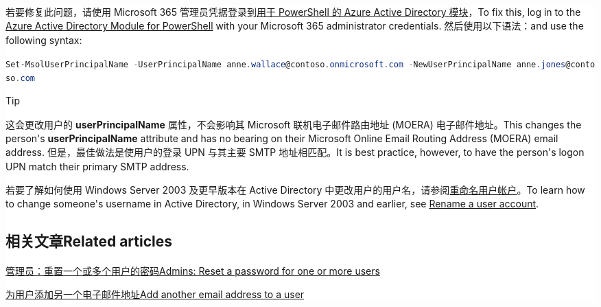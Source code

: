 <span data-ttu-id="0ed73-227">若要修复此问题，请使用 Microsoft 365 管理员凭据登录到[用于 PowerShell 的 Azure Active Directory 模块]( https://go.microsoft.com/fwlink/?LinkId=823193)，</span><span class="sxs-lookup"><span data-stu-id="0ed73-227">To fix this, log in to the [Azure Active Directory Module for PowerShell]( https://go.microsoft.com/fwlink/?LinkId=823193) with your Microsoft 365 administrator credentials.</span></span> <span data-ttu-id="0ed73-228">然后使用以下语法：</span><span class="sxs-lookup"><span data-stu-id="0ed73-228">and use the following syntax:</span></span> 
  
```powershell
Set-MsolUserPrincipalName -UserPrincipalName anne.wallace@contoso.onmicrosoft.com -NewUserPrincipalName anne.jones@contoso.com
```

> [!TIP]
> <span data-ttu-id="0ed73-229">这会更改用户的 **userPrincipalName** 属性，不会影响其 Microsoft 联机电子邮件路由地址 (MOERA) 电子邮件地址。</span><span class="sxs-lookup"><span data-stu-id="0ed73-229">This changes the person's **userPrincipalName** attribute and has no bearing on their Microsoft Online Email Routing Address (MOERA) email address.</span></span> <span data-ttu-id="0ed73-230">但是，最佳做法是使用户的登录 UPN 与其主要 SMTP 地址相匹配。</span><span class="sxs-lookup"><span data-stu-id="0ed73-230">It is best practice, however, to have the person's logon UPN match their primary SMTP address.</span></span> 
  
<span data-ttu-id="0ed73-231">若要了解如何使用 Windows Server 2003 及更早版本在 Active Directory 中更改用户的用户名，请参阅[重命名用户帐户](https://go.microsoft.com/fwlink/?LinkId=809091)。</span><span class="sxs-lookup"><span data-stu-id="0ed73-231">To learn how to change someone's username in Active Directory, in Windows Server 2003 and earlier, see [Rename a user account](https://go.microsoft.com/fwlink/?LinkId=809091).</span></span>
  
## <a name="related-articles"></a><span data-ttu-id="0ed73-232">相关文章</span><span class="sxs-lookup"><span data-stu-id="0ed73-232">Related articles</span></span>

[<span data-ttu-id="0ed73-233">管理员：重置一个或多个用户的密码</span><span class="sxs-lookup"><span data-stu-id="0ed73-233">Admins: Reset a password for one or more users</span></span>](reset-passwords.md)
  
[<span data-ttu-id="0ed73-234">为用户添加另一个电子邮件地址</span><span class="sxs-lookup"><span data-stu-id="0ed73-234">Add another email address to a user</span></span>](../email/add-another-email-alias-for-a-user.md)
